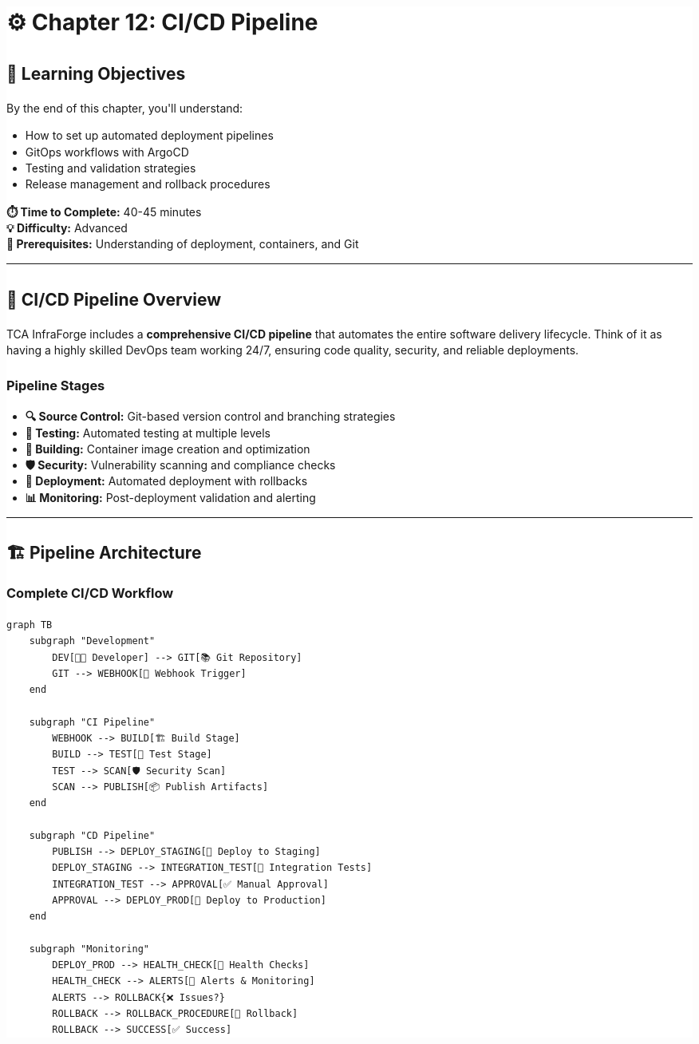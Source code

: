 # ⚙️ Chapter 12: CI/CD Pipeline

## 🎯 Learning Objectives
By the end of this chapter, you'll understand:
- How to set up automated deployment pipelines
- GitOps workflows with ArgoCD
- Testing and validation strategies
- Release management and rollback procedures

**⏱️ Time to Complete:** 40-45 minutes  
**💡 Difficulty:** Advanced  
**🎯 Prerequisites:** Understanding of deployment, containers, and Git

---

## 🚀 CI/CD Pipeline Overview

TCA InfraForge includes a **comprehensive CI/CD pipeline** that automates the entire software delivery lifecycle. Think of it as having a highly skilled DevOps team working 24/7, ensuring code quality, security, and reliable deployments.

### Pipeline Stages
- **🔍 Source Control:** Git-based version control and branching strategies
- **🧪 Testing:** Automated testing at multiple levels
- **🔨 Building:** Container image creation and optimization
- **🛡️ Security:** Vulnerability scanning and compliance checks
- **🚀 Deployment:** Automated deployment with rollbacks
- **📊 Monitoring:** Post-deployment validation and alerting

---

## 🏗️ Pipeline Architecture

### Complete CI/CD Workflow
```mermaid
graph TB
    subgraph "Development"
        DEV[👨‍💻 Developer] --> GIT[📚 Git Repository]
        GIT --> WEBHOOK[🔗 Webhook Trigger]
    end

    subgraph "CI Pipeline"
        WEBHOOK --> BUILD[🏗️ Build Stage]
        BUILD --> TEST[🧪 Test Stage]
        TEST --> SCAN[🛡️ Security Scan]
        SCAN --> PUBLISH[📦 Publish Artifacts]
    end

    subgraph "CD Pipeline"
        PUBLISH --> DEPLOY_STAGING[🚀 Deploy to Staging]
        DEPLOY_STAGING --> INTEGRATION_TEST[🔗 Integration Tests]
        INTEGRATION_TEST --> APPROVAL[✅ Manual Approval]
        APPROVAL --> DEPLOY_PROD[🚀 Deploy to Production]
    end

    subgraph "Monitoring"
        DEPLOY_PROD --> HEALTH_CHECK[💚 Health Checks]
        HEALTH_CHECK --> ALERTS[🚨 Alerts & Monitoring]
        ALERTS --> ROLLBACK{❌ Issues?}
        ROLLBACK --> ROLLBACK_PROCEDURE[🔄 Rollback]
        ROLLBACK --> SUCCESS[✅ Success]
```